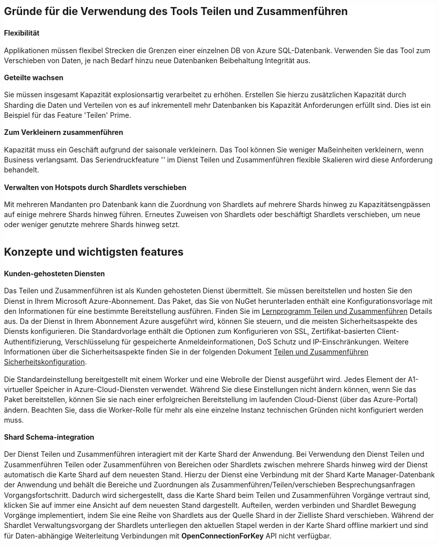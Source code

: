 ## <a name="why-use-the-split-merge-tool"></a>Gründe für die Verwendung des Tools Teilen und Zusammenführen

**Flexibilität**

Applikationen müssen flexibel Strecken die Grenzen einer einzelnen DB von Azure SQL-Datenbank. Verwenden Sie das Tool zum Verschieben von Daten, je nach Bedarf hinzu neue Datenbanken Beibehaltung Integrität aus.

**Geteilte wachsen** 

Sie müssen insgesamt Kapazität explosionsartig verarbeitet zu erhöhen. Erstellen Sie hierzu zusätzlichen Kapazität durch Sharding die Daten und Verteilen von es auf inkrementell mehr Datenbanken bis Kapazität Anforderungen erfüllt sind. Dies ist ein Beispiel für das Feature 'Teilen' Prime. 

**Zum Verkleinern zusammenführen**

Kapazität muss ein Geschäft aufgrund der saisonale verkleinern. Das Tool können Sie weniger Maßeinheiten verkleinern, wenn Business verlangsamt. Das Seriendruckfeature '' im Dienst Teilen und Zusammenführen flexible Skalieren wird diese Anforderung behandelt. 

**Verwalten von Hotspots durch Shardlets verschieben**

Mit mehreren Mandanten pro Datenbank kann die Zuordnung von Shardlets auf mehrere Shards hinweg zu Kapazitätsengpässen auf einige mehrere Shards hinweg führen. Erneutes Zuweisen von Shardlets oder beschäftigt Shardlets verschieben, um neue oder weniger genutzte mehrere Shards hinweg setzt. 

## <a name="concepts--key-features"></a>Konzepte und wichtigsten features

**Kunden-gehosteten Diensten**

Das Teilen und Zusammenführen ist als Kunden gehosteten Dienst übermittelt. Sie müssen bereitstellen und hosten Sie den Dienst in Ihrem Microsoft Azure-Abonnement. Das Paket, das Sie von NuGet herunterladen enthält eine Konfigurationsvorlage mit den Informationen für eine bestimmte Bereitstellung ausführen. Finden Sie im [Lernprogramm Teilen und Zusammenführen](sql-database-elastic-scale-configure-deploy-split-and-merge.md) Details aus. Da der Dienst in Ihrem Abonnement Azure ausgeführt wird, können Sie steuern, und die meisten Sicherheitsaspekte des Diensts konfigurieren. Die Standardvorlage enthält die Optionen zum Konfigurieren von SSL, Zertifikat-basierten Client-Authentifizierung, Verschlüsselung für gespeicherte Anmeldeinformationen, DoS Schutz und IP-Einschränkungen. Weitere Informationen über die Sicherheitsaspekte finden Sie in der folgenden Dokument [Teilen und Zusammenführen Sicherheitskonfiguration](sql-database-elastic-scale-split-merge-security-configuration.md).

Die Standardeinstellung bereitgestellt mit einem Worker und eine Webrolle der Dienst ausgeführt wird. Jedes Element der A1-virtueller Speicher in Azure-Cloud-Diensten verwendet. Während Sie diese Einstellungen nicht ändern können, wenn Sie das Paket bereitstellen, können Sie sie nach einer erfolgreichen Bereitstellung im laufenden Cloud-Dienst (über das Azure-Portal) ändern. Beachten Sie, dass die Worker-Rolle für mehr als eine einzelne Instanz technischen Gründen nicht konfiguriert werden muss. 

**Shard Schema-integration**

Der Dienst Teilen und Zusammenführen interagiert mit der Karte Shard der Anwendung. Bei Verwendung den Dienst Teilen und Zusammenführen Teilen oder Zusammenführen von Bereichen oder Shardlets zwischen mehrere Shards hinweg wird der Dienst automatisch die Karte Shard auf dem neuesten Stand. Hierzu der Dienst eine Verbindung mit der Shard Karte Manager-Datenbank der Anwendung und behält die Bereiche und Zuordnungen als Zusammenführen/Teilen/verschieben Besprechungsanfragen Vorgangsfortschritt. Dadurch wird sichergestellt, dass die Karte Shard beim Teilen und Zusammenführen Vorgänge vertraut sind, klicken Sie auf immer eine Ansicht auf dem neuesten Stand dargestellt. Aufteilen, werden verbinden und Shardlet Bewegung Vorgänge implementiert, indem Sie eine Reihe von Shardlets aus der Quelle Shard in der Zielliste Shard verschieben. Während der Shardlet Verwaltungsvorgang der Shardlets unterliegen den aktuellen Stapel werden in der Karte Shard offline markiert und sind für Daten-abhängige Weiterleitung Verbindungen mit **OpenConnectionForKey** API nicht verfügbar. 

